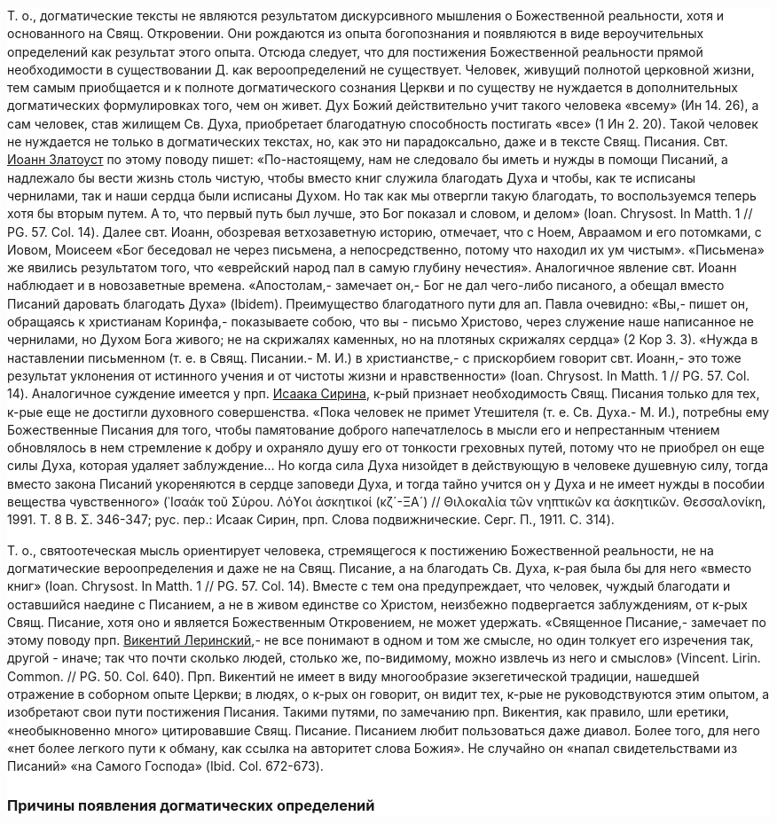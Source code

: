 Т. о., догматические тексты не являются результатом дискурсивного мышления о Божественной реальности, хотя и основанного на Свящ. Откровении. Они рождаются из опыта богопознания и появляются в виде вероучительных определений как результат этого опыта. Отсюда следует, что для постижения Божественной реальности прямой необходимости в существовании Д. как вероопределений не существует. Человек, живущий полнотой церковной жизни, тем самым приобщается и к полноте догматического сознания Церкви и по существу не нуждается в дополнительных догматических формулировках того, чем он живет. Дух Божий действительно учит такого человека «всему» (Ин 14. 26), а сам человек, став жилищем Св. Духа, приобретает благодатную способность постигать «все» (1 Ин 2. 20). Такой человек не нуждается не только в догматических текстах, но, как это ни парадоксально, даже и в тексте Свящ. Писания. Свт. [Иоанн Златоуст](<https://pravenc.ru/text/Иоанн Златоуст.html>) по этому поводу пишет: «По-настоящему, нам не следовало бы иметь и нужды в помощи Писаний, а надлежало бы вести жизнь столь чистую, чтобы вместо книг служила благодать Духа и чтобы, как те исписаны чернилами, так и наши сердца были исписаны Духом. Но так как мы отвергли такую благодать, то воспользуемся теперь хотя бы вторым путем. А то, что первый путь был лучше, это Бог показал и словом, и делом» (Ioan. Chrysost. In Matth. 1 // PG. 57. Сol. 14). Далее свт. Иоанн, обозревая ветхозаветную историю, отмечает, что с Ноем, Авраамом и его потомками, с Иовом, Моисеем «Бог беседовал не через письмена, а непосредственно, потому что находил их ум чистым». «Письмена» же явились результатом того, что «еврейский народ пал в самую глубину нечестия». Аналогичное явление свт. Иоанн наблюдает и в новозаветные времена. «Апостолам,- замечает он,- Бог не дал чего-либо писаного, а обещал вместо Писаний даровать благодать Духа» (Ibidem). Преимущество благодатного пути для ап. Павла очевидно: «Вы,- пишет он, обращаясь к христианам Коринфа,- показываете собою, что вы - письмо Христово, через служение наше написанное не чернилами, но Духом Бога живого; не на скрижалях каменных, но на плотяных скрижалях сердца» (2 Кор 3. 3). «Нужда в наставлении письменном (т. е. в Свящ. Писании.- М. И.) в христианстве,- с прискорбием говорит свт. Иоанн,- это тоже результат уклонения от истинного учения и от чистоты жизни и нравственности» (Ioan. Chrysost. In Matth. 1 // PG. 57. Сol. 14). Аналогичное суждение имеется у прп. [Исаака Сирина](<https://pravenc.ru/text/Исаака Сирина.html>), к-рый признает необходимость Свящ. Писания только для тех, к-рые еще не достигли духовного совершенства. «Пока человек не примет Утешителя (т. е. Св. Духа.- М. И.), потребны ему Божественные Писания для того, чтобы памятование доброго напечатлелось в мысли его и непрестанным чтением обновлялось в нем стремление к добру и охраняло душу его от тонкости греховных путей, потому что не приобрел он еще силы Духа, которая удаляет заблуждение… Но когда сила Духа низойдет в действующую в человеке душевную силу, тогда вместо закона Писаний укореняются в сердце заповеди Духа, и тогда тайно учится он у Духа и не имеет нужды в пособии вещества чувственного» (᾿Ισαάκ τοῦ Σύρου. Λόϒοι ἀσκητικοί (κζ´-ΞΑ´) // Θιλοκαλία τῶν νηπτικῶν κα ἀσκητικῶν. Θεσσαλονίκη, 1991. Τ. 8 Β. Σ. 346-347; рус. пер.: Исаак Сирин, прп. Слова подвижнические. Серг. П., 1911. С. 314).

Т. о., святоотеческая мысль ориентирует человека, стремящегося к постижению Божественной реальности, не на догматические вероопределения и даже не на Свящ. Писание, а на благодать Св. Духа, к-рая была бы для него «вместо книг» (Ioan. Chrysost. In Matth. 1 // PG. 57. Сol. 14). Вместе с тем она предупреждает, что человек, чуждый благодати и оставшийся наедине с Писанием, а не в живом единстве со Христом, неизбежно подвергается заблуждениям, от к-рых Свящ. Писание, хотя оно и является Божественным Откровением, не может удержать. «Священное Писание,- замечает по этому поводу прп. [Викентий Леринский](<https://pravenc.ru/text/Викентий Леринский.html>),- не все понимают в одном и том же смысле, но один толкует его изречения так, другой - иначе; так что почти сколько людей, столько же, по-видимому, можно извлечь из него и смыслов» (Vincent. Lirin. Common. // PG. 50. Col. 640). Прп. Викентий не имеет в виду многообразие экзегетической традиции, нашедшей отражение в соборном опыте Церкви; в людях, о к-рых он говорит, он видит тех, к-рые не руководствуются этим опытом, а изобретают свои пути постижения Писания. Такими путями, по замечанию прп. Викентия, как правило, шли еретики, «необыкновенно много» цитировавшие Свящ. Писание. Писанием любит пользоваться даже диавол. Более того, для него «нет более легкого пути к обману, как ссылка на авторитет слова Божия». Не случайно он «напал свидетельствами из Писаний» «на Самого Господа» (Ibid. Col. 672-673).

### Причины появления догматических определений
